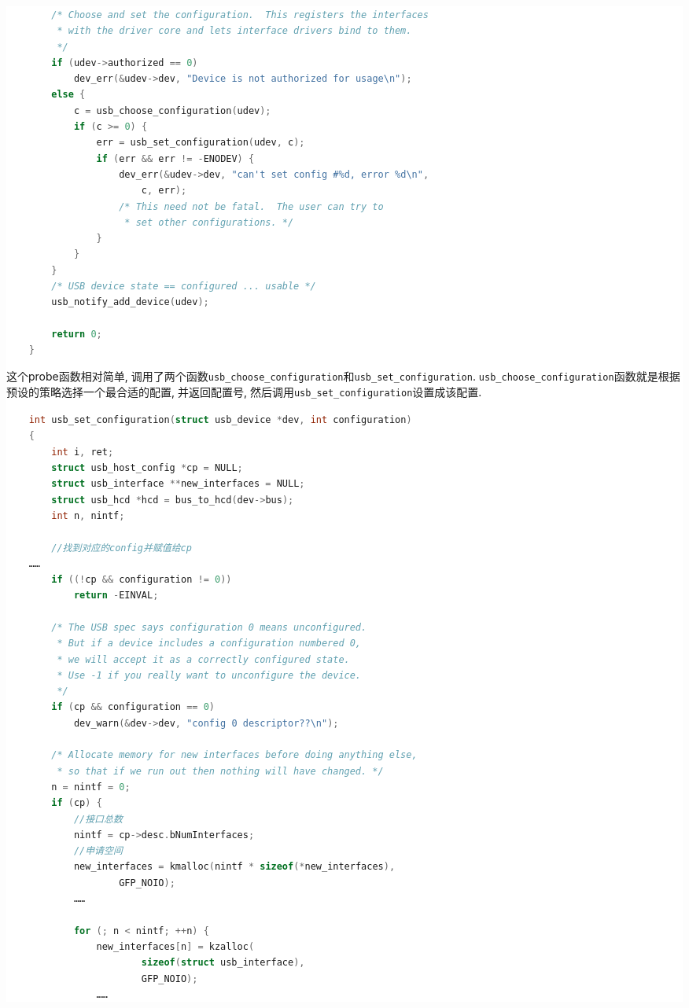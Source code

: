 ```cpp
        /* Choose and set the configuration.  This registers the interfaces
         * with the driver core and lets interface drivers bind to them.
         */
        if (udev->authorized == 0)
            dev_err(&udev->dev, "Device is not authorized for usage\n");
        else {
            c = usb_choose_configuration(udev);
            if (c >= 0) {
                err = usb_set_configuration(udev, c);
                if (err && err != -ENODEV) {
                    dev_err(&udev->dev, "can't set config #%d, error %d\n",
                        c, err);
                    /* This need not be fatal.  The user can try to
                     * set other configurations. */
                }
            }
        }
        /* USB device state == configured ... usable */
        usb_notify_add_device(udev);

        return 0;
    }
```
这个probe函数相对简单, 调用了两个函数`usb_choose_configuration`和`usb_set_configuration`. `usb_choose_configuration`函数就是根据预设的策略选择一个最合适的配置, 并返回配置号, 然后调用`usb_set_configuration`设置成该配置. 
```cpp
    int usb_set_configuration(struct usb_device *dev, int configuration)
    {
        int i, ret;
        struct usb_host_config *cp = NULL;
        struct usb_interface **new_interfaces = NULL;
        struct usb_hcd *hcd = bus_to_hcd(dev->bus);
        int n, nintf;

        //找到对应的config并赋值给cp
    ……
        if ((!cp && configuration != 0))
            return -EINVAL;

        /* The USB spec says configuration 0 means unconfigured.
         * But if a device includes a configuration numbered 0,
         * we will accept it as a correctly configured state.
         * Use -1 if you really want to unconfigure the device.
         */
        if (cp && configuration == 0)
            dev_warn(&dev->dev, "config 0 descriptor??\n");

        /* Allocate memory for new interfaces before doing anything else,
         * so that if we run out then nothing will have changed. */
        n = nintf = 0;
        if (cp) {
            //接口总数
            nintf = cp->desc.bNumInterfaces;
            //申请空间
            new_interfaces = kmalloc(nintf * sizeof(*new_interfaces),
                    GFP_NOIO);
            ……

            for (; n < nintf; ++n) {
                new_interfaces[n] = kzalloc(
                        sizeof(struct usb_interface),
                        GFP_NOIO);
                ……
```